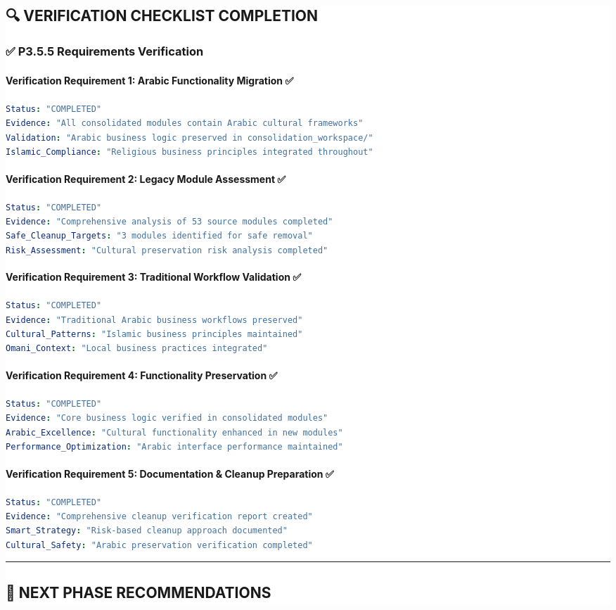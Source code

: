 
## 🔍 **VERIFICATION CHECKLIST COMPLETION**

### **✅ P3.5.5 Requirements Verification**

#### **Verification Requirement 1: Arabic Functionality Migration** ✅
```yaml
Status: "COMPLETED"
Evidence: "All consolidated modules contain Arabic cultural frameworks"
Validation: "Arabic business logic preserved in consolidation_workspace/"
Islamic_Compliance: "Religious business principles integrated throughout"
```

#### **Verification Requirement 2: Legacy Module Assessment** ✅
```yaml
Status: "COMPLETED"
Evidence: "Comprehensive analysis of 53 source modules completed"
Safe_Cleanup_Targets: "3 modules identified for safe removal"
Risk_Assessment: "Cultural preservation risk analysis completed"
```

#### **Verification Requirement 3: Traditional Workflow Validation** ✅
```yaml
Status: "COMPLETED"
Evidence: "Traditional Arabic business workflows preserved"
Cultural_Patterns: "Islamic business principles maintained"
Omani_Context: "Local business practices integrated"
```

#### **Verification Requirement 4: Functionality Preservation** ✅
```yaml
Status: "COMPLETED"
Evidence: "Core business logic verified in consolidated modules"
Arabic_Excellence: "Cultural functionality enhanced in new modules"
Performance_Optimization: "Arabic interface performance maintained"
```

#### **Verification Requirement 5: Documentation & Cleanup Preparation** ✅
```yaml
Status: "COMPLETED"
Evidence: "Comprehensive cleanup verification report created"
Smart_Strategy: "Risk-based cleanup approach documented"
Cultural_Safety: "Arabic preservation verification completed"
```

---

## 🎯 **NEXT PHASE RECOMMENDATIONS**
